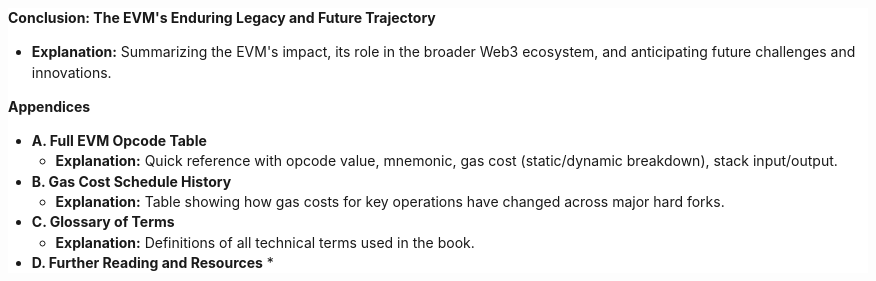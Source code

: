 **Conclusion: The EVM's Enduring Legacy and Future Trajectory**
*   **Explanation:** Summarizing the EVM's impact, its role in the broader Web3 ecosystem, and anticipating future challenges and innovations.

**Appendices**
*   **A. Full EVM Opcode Table**
    *   **Explanation:** Quick reference with opcode value, mnemonic, gas cost (static/dynamic breakdown), stack input/output.
*   **B. Gas Cost Schedule History**
    *   **Explanation:** Table showing how gas costs for key operations have changed across major hard forks.
*   **C. Glossary of Terms**
    *   **Explanation:** Definitions of all technical terms used in the book.
*   **D. Further Reading and Resources**
    *